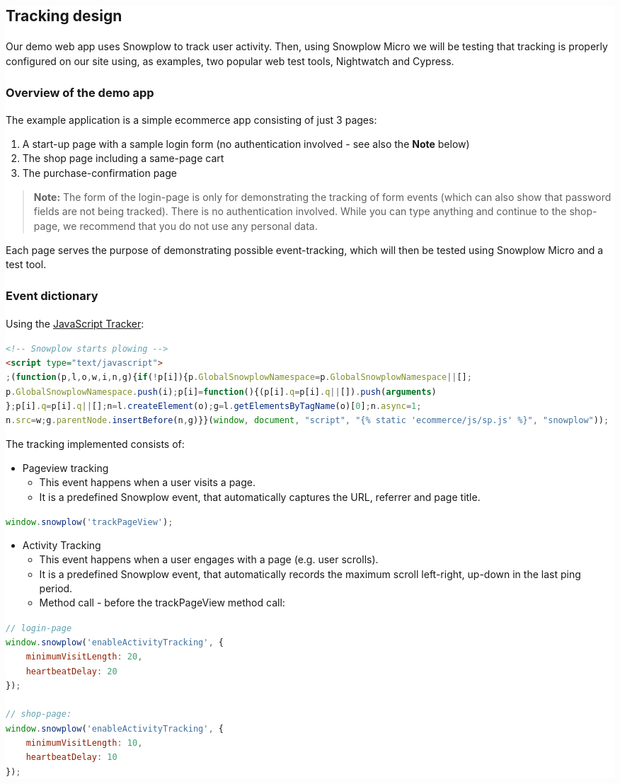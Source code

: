 ## Tracking design

Our demo web app uses Snowplow to track user activity. Then, using Snowplow Micro we will be testing that tracking is properly configured on our site using, as examples, two popular web test tools, Nightwatch and Cypress.

### Overview of the demo app

The example application is a simple ecommerce app consisting of just 3 pages:

1. A start-up page with a sample login form (no authentication involved - see also the **Note** below)
2. The shop page including a same-page cart
3. The purchase-confirmation page

> **Note:** The form of the login-page is only for demonstrating the tracking of form events (which can also show that password fields are not being tracked). There is no authentication involved. While you can type anything and continue to the shop-page, we recommend that you do not use any personal data.

Each page serves the purpose of demonstrating possible event-tracking, which will then be tested using Snowplow Micro and a test tool.

### Event dictionary

Using the [JavaScript Tracker](/docs/sources/trackers/javascript-trackers/web-tracker/index.md):

```html
<!-- Snowplow starts plowing -->
<script type="text/javascript">
;(function(p,l,o,w,i,n,g){if(!p[i]){p.GlobalSnowplowNamespace=p.GlobalSnowplowNamespace||[];
p.GlobalSnowplowNamespace.push(i);p[i]=function(){(p[i].q=p[i].q||[]).push(arguments)
};p[i].q=p[i].q||[];n=l.createElement(o);g=l.getElementsByTagName(o)[0];n.async=1;
n.src=w;g.parentNode.insertBefore(n,g)}}(window, document, "script", "{% static 'ecommerce/js/sp.js' %}", "snowplow"));
```

The tracking implemented consists of:

- Pageview tracking
    - This event happens when a user visits a page.
    - It is a predefined Snowplow event, that automatically captures the URL, referrer and page title.

```javascript
window.snowplow('trackPageView');
```

- Activity Tracking
    - This event happens when a user engages with a page (e.g. user scrolls).
    - It is a predefined Snowplow event, that automatically records the maximum scroll left-right, up-down in the last ping period.
    - Method call - before the trackPageView method call:

```javascript
// login-page
window.snowplow('enableActivityTracking', {
    minimumVisitLength: 20,
    heartbeatDelay: 20
});

// shop-page:
window.snowplow('enableActivityTracking', {
    minimumVisitLength: 10,
    heartbeatDelay: 10
});
```
